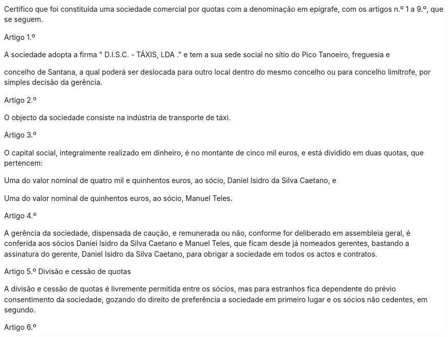 
Certifico que foi constituída uma sociedade comercial por
quotas com a denominação em epígrafe, com os artigos n.º 1
a 9.º, que se seguem.


Artigo 1.º


A sociedade adopta a firma " D.I.S.C. - TÁXIS, LDA ." e tem a
sua sede social no sítio do Pico Tanoeiro, freguesia e



concelho de Santana, a qual poderá ser deslocada para outro
local dentro do mesmo concelho ou para concelho limítrofe,
por simples decisão da gerência.


Artigo 2.º


O objecto da sociedade consiste na indústria de transporte
de táxi.


Artigo 3.º


O capital social, integralmente realizado em dinheiro, é
no montante de cinco mil euros, e está dividido em duas
quotas, que pertencem:

  Uma do valor nominal de quatro mil e quinhentos
euros, ao sócio, Daniel Isidro da Silva Caetano, e

  Uma do valor nominal de quinhentos euros, ao sócio,
Manuel Teles.


Artigo 4.º


A gerência da sociedade, dispensada de caução, e
remunerada ou não, conforme for deliberado em assembleia
geral, é conferida aos sócios Daniei lsidro da Silva Caetano e
Manuel Teles, que ficam desde já nomeados gerentes, bastando
a assinatura do gerente, Daniel Isidro da Silva Caetano, para
obrigar a sociedade em todos os actos e contratos.


Artigo 5.º
Divisão e cessão de quotas


A divisão e cessão de quotas é livremente permitida entre
os sócios, mas para estranhos fica dependente do prévio
consentimento da sociedade, gozando do direito de
preferência a sociedade em primeiro lugar e os sócios não
cedentes, em segundo.


Artigo 6.º
